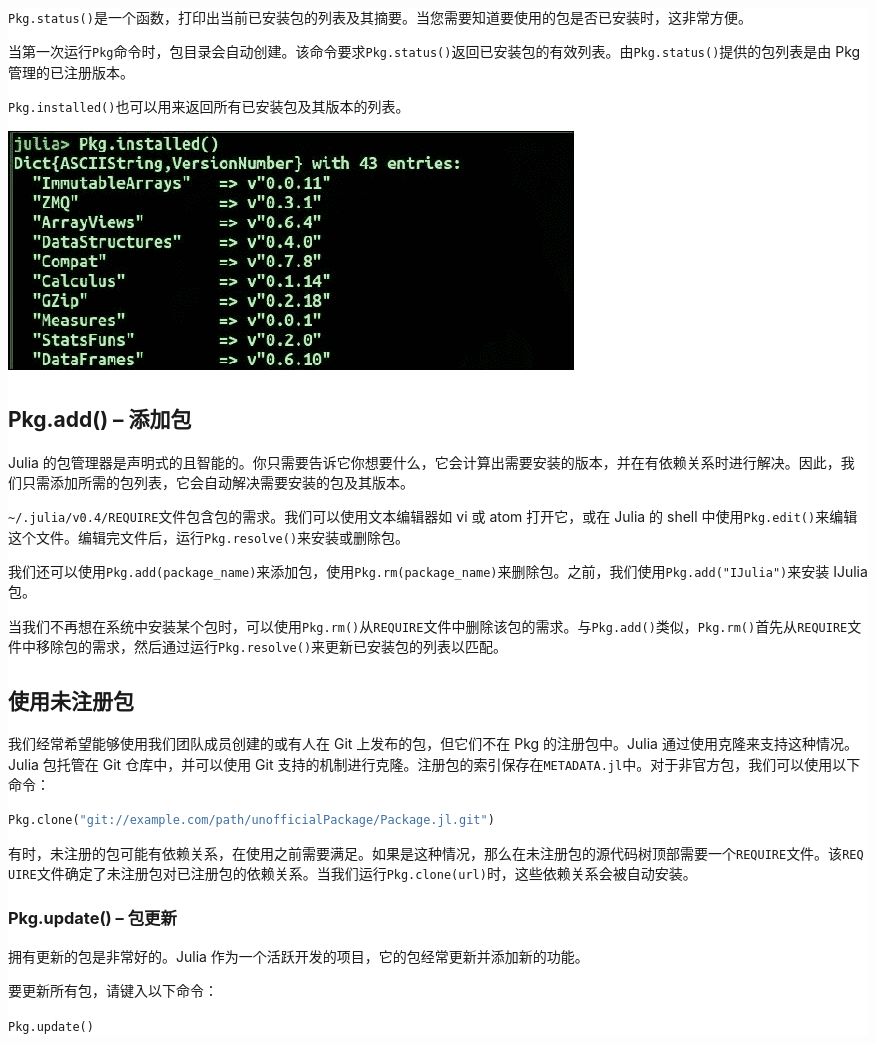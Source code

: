 `Pkg.status()`是一个函数，打印出当前已安装包的列表及其摘要。当您需要知道要使用的包是否已安装时，这非常方便。

当第一次运行`Pkg`命令时，包目录会自动创建。该命令要求`Pkg.status()`返回已安装包的有效列表。由`Pkg.status()`提供的包列表是由 Pkg 管理的已注册版本。

`Pkg.installed()`也可以用来返回所有已安装包及其版本的列表。

![Pkg.status() – 包状态](img/image_01_006.jpg)

## Pkg.add() – 添加包

Julia 的包管理器是声明式的且智能的。你只需要告诉它你想要什么，它会计算出需要安装的版本，并在有依赖关系时进行解决。因此，我们只需添加所需的包列表，它会自动解决需要安装的包及其版本。

`~/.julia/v0.4/REQUIRE`文件包含包的需求。我们可以使用文本编辑器如 vi 或 atom 打开它，或在 Julia 的 shell 中使用`Pkg.edit()`来编辑这个文件。编辑完文件后，运行`Pkg.resolve()`来安装或删除包。

我们还可以使用`Pkg.add(package_name)`来添加包，使用`Pkg.rm(package_name)`来删除包。之前，我们使用`Pkg.add("IJulia")`来安装 IJulia 包。

当我们不再想在系统中安装某个包时，可以使用`Pkg.rm()`从`REQUIRE`文件中删除该包的需求。与`Pkg.add()`类似，`Pkg.rm()`首先从`REQUIRE`文件中移除包的需求，然后通过运行`Pkg.resolve()`来更新已安装包的列表以匹配。

## 使用未注册包

我们经常希望能够使用我们团队成员创建的或有人在 Git 上发布的包，但它们不在 Pkg 的注册包中。Julia 通过使用克隆来支持这种情况。Julia 包托管在 Git 仓库中，并可以使用 Git 支持的机制进行克隆。注册包的索引保存在`METADATA.jl`中。对于非官方包，我们可以使用以下命令：

```py
Pkg.clone("git://example.com/path/unofficialPackage/Package.jl.git") 

```

有时，未注册的包可能有依赖关系，在使用之前需要满足。如果是这种情况，那么在未注册包的源代码树顶部需要一个`REQUIRE`文件。该`REQUIRE`文件确定了未注册包对已注册包的依赖关系。当我们运行`Pkg.clone(url)`时，这些依赖关系会被自动安装。

### Pkg.update() – 包更新

拥有更新的包是非常好的。Julia 作为一个活跃开发的项目，它的包经常更新并添加新的功能。

要更新所有包，请键入以下命令：

```py
Pkg.update() 

```
